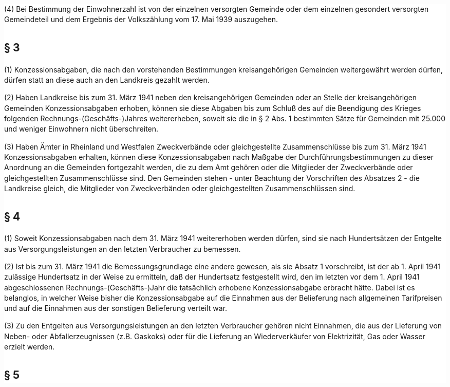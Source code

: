 (4) Bei Bestimmung der Einwohnerzahl ist von der einzelnen versorgten
Gemeinde oder dem einzelnen gesondert versorgten Gemeindeteil und dem
Ergebnis der Volkszählung vom 17. Mai 1939 auszugehen.


## § 3

(1) Konzessionsabgaben, die nach den vorstehenden Bestimmungen
kreisangehörigen Gemeinden weitergewährt werden dürfen, dürfen statt
an diese auch an den Landkreis gezahlt werden.

(2) Haben Landkreise bis zum 31. März 1941 neben den kreisangehörigen
Gemeinden oder an Stelle der kreisangehörigen Gemeinden
Konzessionsabgaben erhoben, können sie diese Abgaben bis zum Schluß
des auf die Beendigung des Krieges folgenden
Rechnungs-(Geschäfts-)Jahres weitererheben, soweit sie die in § 2 Abs.
1 bestimmten Sätze für Gemeinden mit 25.000 und weniger Einwohnern
nicht überschreiten.

(3) Haben Ämter in Rheinland und Westfalen Zweckverbände oder
gleichgestellte Zusammenschlüsse bis zum 31. März 1941
Konzessionsabgaben erhalten, können diese Konzessionsabgaben nach
Maßgabe der Durchführungsbestimmungen zu dieser Anordnung an die
Gemeinden fortgezahlt werden, die zu dem Amt gehören oder die
Mitglieder der Zweckverbände oder gleichgestellten Zusammenschlüsse
sind. Den Gemeinden stehen - unter Beachtung der Vorschriften des
Absatzes 2 - die Landkreise gleich, die Mitglieder von Zweckverbänden
oder gleichgestellten Zusammenschlüssen sind.


## § 4

(1) Soweit Konzessionsabgaben nach dem 31. März 1941 weitererhoben
werden dürfen, sind sie nach Hundertsätzen der Entgelte aus
Versorgungsleistungen an den letzten Verbraucher zu bemessen.

(2) Ist bis zum 31. März 1941 die Bemessungsgrundlage eine andere
gewesen, als sie Absatz 1 vorschreibt, ist der ab 1. April 1941
zulässige Hundertsatz in der Weise zu ermitteln, daß der Hundertsatz
festgestellt wird, den im letzten vor dem 1. April 1941
abgeschlossenen Rechnungs-(Geschäfts-)Jahr die tatsächlich erhobene
Konzessionsabgabe erbracht hätte. Dabei ist es belanglos, in welcher
Weise bisher die Konzessionsabgabe auf die Einnahmen aus der
Belieferung nach allgemeinen Tarifpreisen und auf die Einnahmen aus
der sonstigen Belieferung verteilt war.

(3) Zu den Entgelten aus Versorgungsleistungen an den letzten
Verbraucher gehören nicht Einnahmen, die aus der Lieferung von Neben-
oder Abfallerzeugnissen (z.B. Gaskoks) oder für die Lieferung an
Wiederverkäufer von Elektrizität, Gas oder Wasser erzielt werden.


## § 5
